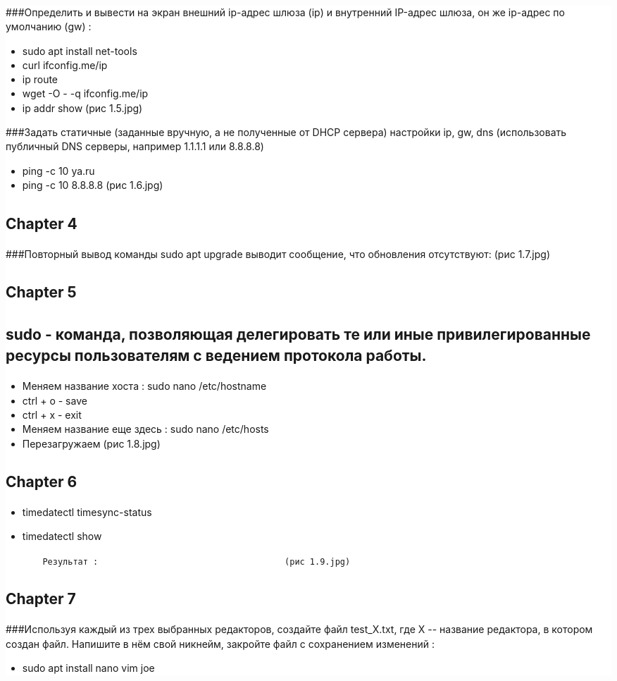 ###Определить и вывести на экран внешний ip-адрес шлюза (ip) и внутренний IP-адрес шлюза, он же ip-адрес по умолчанию (gw) :

 - sudo apt install net-tools
 - curl ifconfig.me/ip
 - ip route
 - wget -O - -q ifconfig.me/ip
 - ip addr show
                                                          (рис 1.5.jpg)

                                                          
###Задать статичные (заданные вручную, а не полученные от DHCP сервера) настройки ip, gw, dns (использовать публичный DNS серверы, например 1.1.1.1 или 8.8.8.8)

- ping -c 10 ya.ru
- ping -c 10 8.8.8.8
                                                          (рис 1.6.jpg)
 
                  
                  
## Chapter 4

###Повторный вывод команды sudo apt upgrade выводит сообщение, что обновления отсутствуют:
							    (рис 1.7.jpg)

              
## Chapter 5 

## sudo - команда, позволяющая делегировать те или иные привилегированные ресурсы пользователям с ведением протокола работы.

 - Меняем название хоста : sudo nano /etc/hostname 
 - ctrl + o - save 
 - ctrl + x - exit 
 - Меняем название еще здесь : sudo nano /etc/hosts
 - Перезагружаем
                                                          (рис 1.8.jpg)
 
## Chapter 6 

- timedatectl timesync-status
- timedatectl show
                                                         
                  
          Результат :                                     (рис 1.9.jpg)
          

## Chapter 7 

###Используя каждый из трех выбранных редакторов, создайте файл test_X.txt, где X -- название редактора, в котором создан файл. Напишите в нём свой никнейм, закройте файл с сохранением изменений :

- sudo apt install nano vim joe
